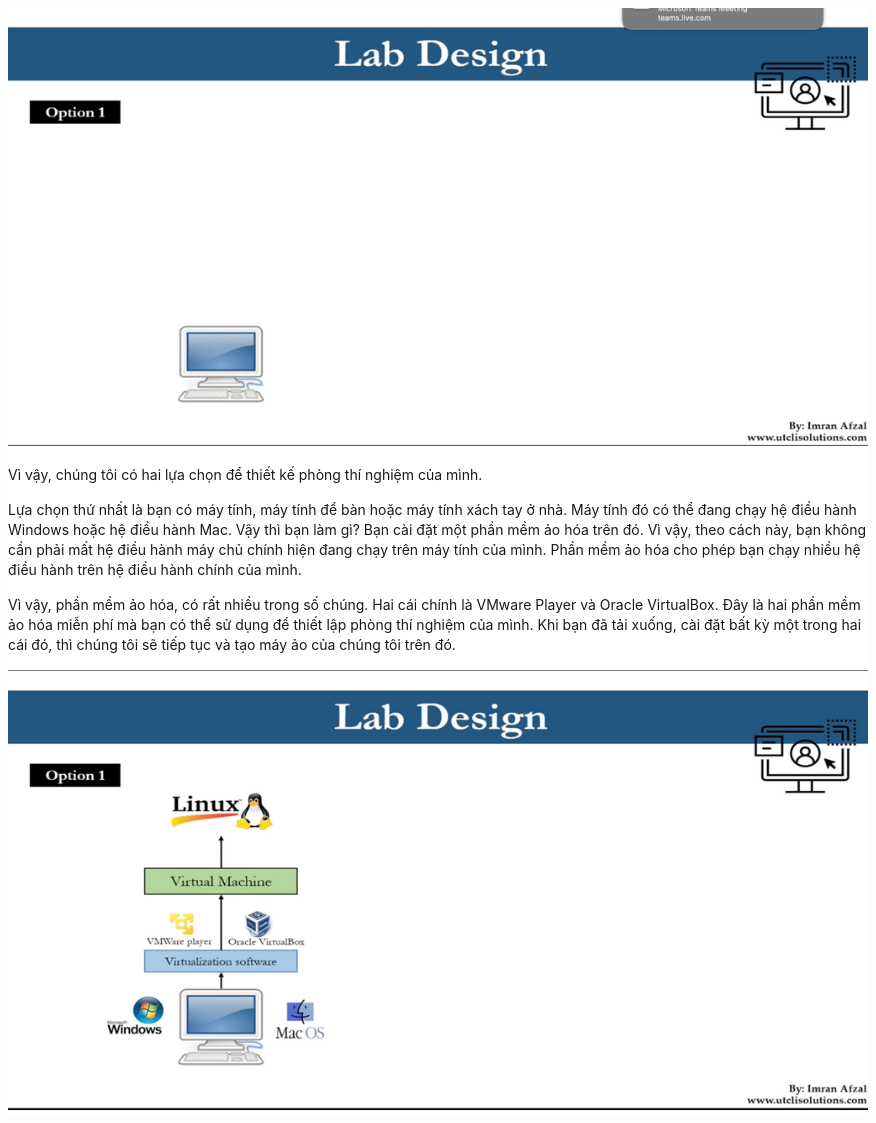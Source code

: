![Lab Design](/assets/images/complete-linux-training-course-to-get-your-dream-it-job-2024-28.webp)

Vì vậy, chúng tôi có hai lựa chọn để thiết kế phòng thí nghiệm của mình. 

Lựa chọn thứ nhất là bạn có máy tính, máy tính để bàn hoặc máy tính xách tay ở nhà.
Máy tính đó có thể đang chạy hệ điều hành Windows hoặc hệ điều hành Mac.
Vậy thì bạn làm gì? Bạn cài đặt một phần mềm ảo hóa trên đó. Vì vậy, theo cách này, bạn không cần phải mất hệ điều hành máy chủ chính hiện đang chạy trên máy tính của mình. Phần mềm ảo hóa cho phép bạn chạy nhiều hệ điều hành trên hệ điều hành chính của mình. 

Vì vậy, phần mềm ảo hóa, có rất nhiều trong số chúng. Hai cái chính là VMware Player và Oracle VirtualBox. Đây là hai phần mềm ảo hóa miễn phí mà bạn có thể sử dụng để thiết lập phòng thí nghiệm của mình. Khi bạn đã tải xuống, cài đặt bất kỳ một trong hai cái đó, thì chúng tôi sẽ tiếp tục và tạo máy ảo của chúng tôi trên đó.

![Lab Design](/assets/images/complete-linux-training-course-to-get-your-dream-it-job-2024-29.webp)
